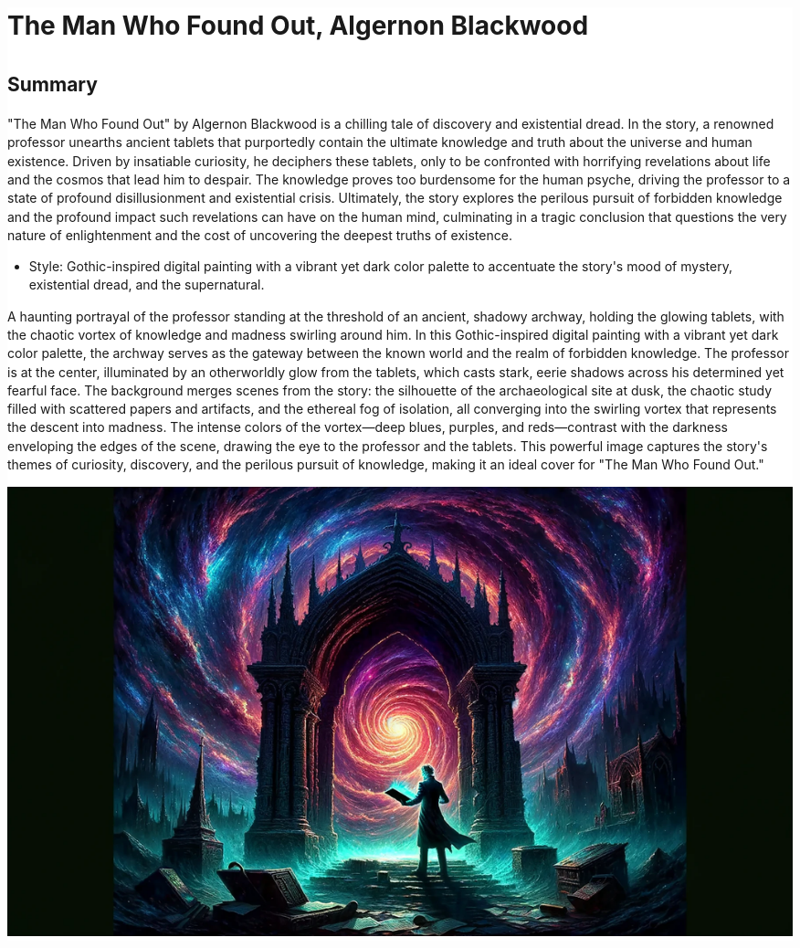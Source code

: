 # The Man Who Found Out, Algernon Blackwood

## Summary

"The Man Who Found Out" by Algernon Blackwood is a chilling tale of discovery and existential dread. In the story, a renowned professor unearths ancient tablets that purportedly contain the ultimate knowledge and truth about the universe and human existence. Driven by insatiable curiosity, he deciphers these tablets, only to be confronted with horrifying revelations about life and the cosmos that lead him to despair. The knowledge proves too burdensome for the human psyche, driving the professor to a state of profound disillusionment and existential crisis. Ultimately, the story explores the perilous pursuit of forbidden knowledge and the profound impact such revelations can have on the human mind, culminating in a tragic conclusion that questions the very nature of enlightenment and the cost of uncovering the deepest truths of existence.

* Style: Gothic-inspired digital painting with a vibrant yet dark color palette to accentuate the story's mood of mystery, existential dread, and the supernatural.


A haunting portrayal of the professor standing at the threshold of an ancient, shadowy archway, holding the glowing tablets, with the chaotic vortex of knowledge and madness swirling around him. In this Gothic-inspired digital painting with a vibrant yet dark color palette, the archway serves as the gateway between the known world and the realm of forbidden knowledge. The professor is at the center, illuminated by an otherworldly glow from the tablets, which casts stark, eerie shadows across his determined yet fearful face. The background merges scenes from the story: the silhouette of the archaeological site at dusk, the chaotic study filled with scattered papers and artifacts, and the ethereal fog of isolation, all converging into the swirling vortex that represents the descent into madness. The intense colors of the vortex—deep blues, purples, and reds—contrast with the darkness enveloping the edges of the scene, drawing the eye to the professor and the tablets. This powerful image captures the story's themes of curiosity, discovery, and the perilous pursuit of knowledge, making it an ideal cover for "The Man Who Found Out."

![cover](cover1a.webp)